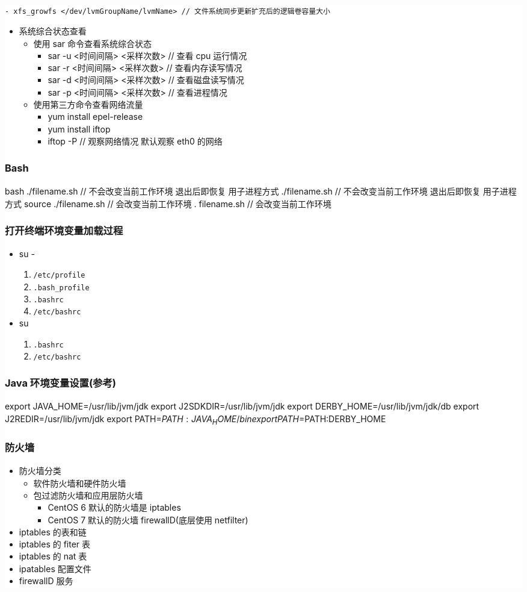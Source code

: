     - xfs_growfs </dev/lvmGroupName/lvmName> // 文件系统同步更新扩充后的逻辑卷容量大小
- 系统综合状态查看
  - 使用 sar 命令查看系统综合状态
    - sar -u <时间间隔> <采样次数> // 查看 cpu 运行情况
    - sar -r <时间间隔> <采样次数> // 查看内存读写情况
    - sar -d <时间间隔> <采样次数> // 查看磁盘读写情况
    - sar -p <时间间隔> <采样次数> // 查看进程情况
  - 使用第三方命令查看网络流量
    - yum install epel-release
    - yum install iftop
    - iftop -P // 观察网络情况 默认观察 eth0 的网络

### Bash

bash ./filename.sh // 不会改变当前工作环境 退出后即恢复 用子进程方式
./filename.sh // 不会改变当前工作环境 退出后即恢复 用子进程方式
source ./filename.sh // 会改变当前工作环境
. filename.sh // 会改变当前工作环境

### 打开终端环境变量加载过程

- su - <UserName>
  1. `/etc/profile`
  2. `.bash_profile`
  3. `.bashrc`
  4. `/etc/bashrc`
- su <UserName>
  1. `.bashrc`
  2. `/etc/bashrc`

### Java 环境变量设置(参考)

export JAVA_HOME=/usr/lib/jvm/jdk
export J2SDKDIR=/usr/lib/jvm/jdk
export DERBY_HOME=/usr/lib/jvm/jdk/db
export J2REDIR=/usr/lib/jvm/jdk
export PATH=$PATH:JAVA_HOME/bin
export PATH=$PATH:DERBY_HOME

### 防火墙

- 防火墙分类
  - 软件防火墙和硬件防火墙
  - 包过滤防火墙和应用层防火墙
    - CentOS 6 默认的防火墙是 iptables
    - CentOS 7 默认的防火墙 firewallD(底层使用 netfilter)
- iptables 的表和链
- iptables 的 fiter 表
- iptables 的 nat 表
- ipatables 配置文件
- firewallD 服务
